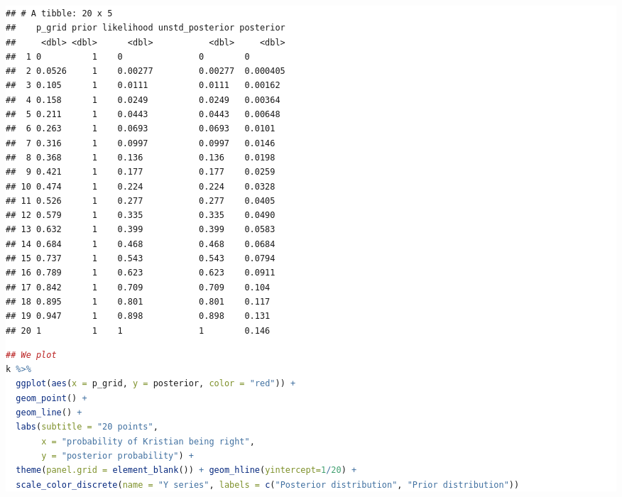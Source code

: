     ## # A tibble: 20 x 5
    ##    p_grid prior likelihood unstd_posterior posterior
    ##     <dbl> <dbl>      <dbl>           <dbl>     <dbl>
    ##  1 0          1    0               0        0       
    ##  2 0.0526     1    0.00277         0.00277  0.000405
    ##  3 0.105      1    0.0111          0.0111   0.00162 
    ##  4 0.158      1    0.0249          0.0249   0.00364 
    ##  5 0.211      1    0.0443          0.0443   0.00648 
    ##  6 0.263      1    0.0693          0.0693   0.0101  
    ##  7 0.316      1    0.0997          0.0997   0.0146  
    ##  8 0.368      1    0.136           0.136    0.0198  
    ##  9 0.421      1    0.177           0.177    0.0259  
    ## 10 0.474      1    0.224           0.224    0.0328  
    ## 11 0.526      1    0.277           0.277    0.0405  
    ## 12 0.579      1    0.335           0.335    0.0490  
    ## 13 0.632      1    0.399           0.399    0.0583  
    ## 14 0.684      1    0.468           0.468    0.0684  
    ## 15 0.737      1    0.543           0.543    0.0794  
    ## 16 0.789      1    0.623           0.623    0.0911  
    ## 17 0.842      1    0.709           0.709    0.104   
    ## 18 0.895      1    0.801           0.801    0.117   
    ## 19 0.947      1    0.898           0.898    0.131   
    ## 20 1          1    1               1        0.146

``` r
## We plot
k %>% 
  ggplot(aes(x = p_grid, y = posterior, color = "red")) +
  geom_point() +
  geom_line() +
  labs(subtitle = "20 points",
       x = "probability of Kristian being right",
       y = "posterior probability") +
  theme(panel.grid = element_blank()) + geom_hline(yintercept=1/20) + 
  scale_color_discrete(name = "Y series", labels = c("Posterior distribution", "Prior distribution"))
```
